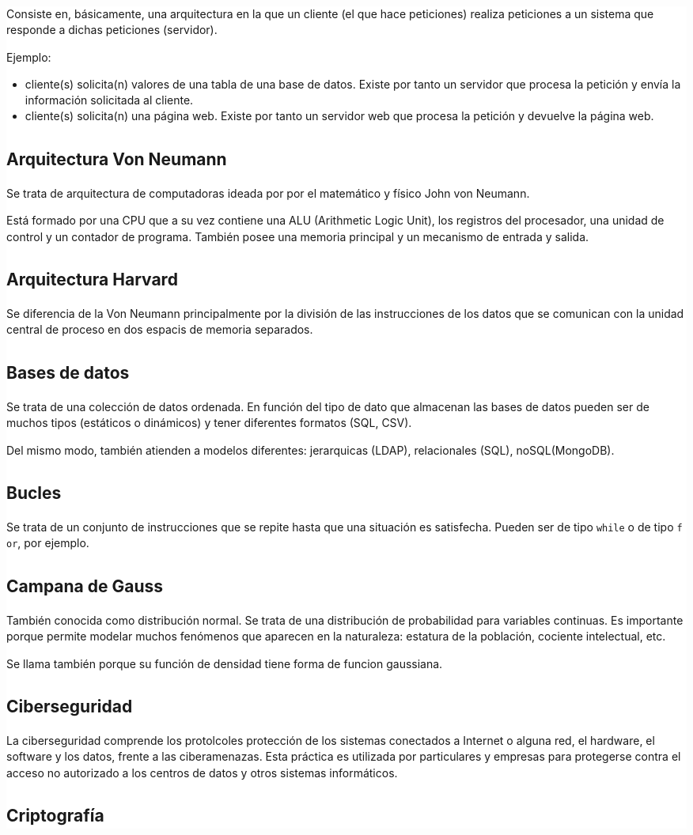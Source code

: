 Consiste en, básicamente, una arquitectura en la que un cliente (el que hace peticiones) realiza peticiones a un sistema que responde a dichas peticiones (servidor).

Ejemplo:

- cliente(s) solicita(n) valores de una tabla de una base de datos. Existe por tanto un servidor que procesa la petición y envía la información solicitada al cliente.
- cliente(s) solicita(n) una página web. Existe por tanto un servidor web que procesa la petición y devuelve la página web.

## Arquitectura Von Neumann

Se trata de arquitectura de computadoras ideada por por el matemático y físico John von Neumann. 

Está formado por una CPU que a su vez contiene una ALU (Arithmetic Logic Unit), los registros del procesador, una unidad de control y un contador de programa. También posee una memoria principal y un mecanismo de entrada y salida.

## Arquitectura Harvard

Se diferencia de la Von Neumann principalmente por la división de las instrucciones de los datos que se comunican con la unidad central de proceso en dos espacis de memoria separados.

## Bases de datos

Se trata de una colección de datos ordenada. En función del tipo de dato que almacenan las bases de datos pueden ser de muchos tipos (estáticos o dinámicos) y tener diferentes formatos (SQL, CSV).

Del mismo modo, también atienden a modelos diferentes: jerarquicas (LDAP), relacionales (SQL), noSQL(MongoDB).


## Bucles

Se trata de un conjunto de instrucciones que se repite hasta que una situación es satisfecha. Pueden ser de tipo ``while`` o de tipo ``for``, por ejemplo.

## Campana de Gauss

También conocida como distribución normal. Se trata de una distribución de probabilidad para variables continuas. Es importante porque permite modelar muchos fenómenos que aparecen en la naturaleza: estatura de la población, cociente intelectual, etc.

Se llama también porque su función de densidad tiene forma de funcion gaussiana. 

## Ciberseguridad

La ciberseguridad comprende los protolcoles protección de los sistemas conectados a Internet o alguna red, el hardware, el software y los datos, frente a las ciberamenazas. Esta práctica es utilizada por particulares y empresas para protegerse contra el acceso no autorizado a los centros de datos y otros sistemas informáticos.

## Criptografía
